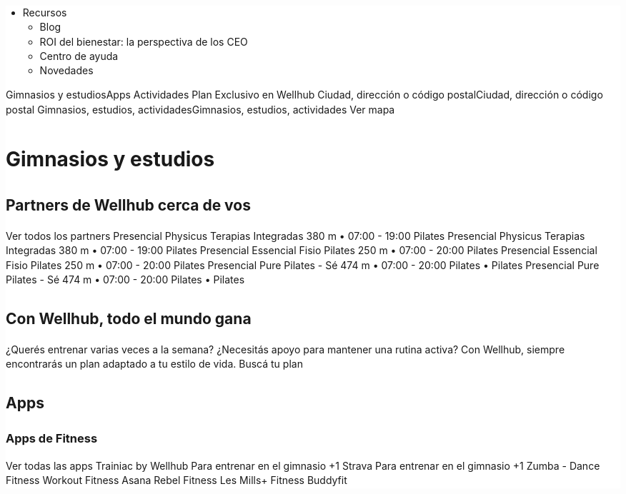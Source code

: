   * Recursos
    * Blog
    * ROI del bienestar: la perspectiva de los CEO
    * Centro de ayuda
    * Novedades


Gimnasios y estudiosApps
Actividades
Plan
Exclusivo en Wellhub
Ciudad, dirección o código postalCiudad, dirección o código postal
Gimnasios, estudios, actividadesGimnasios, estudios, actividades
Ver mapa
# Gimnasios y estudios
## Partners de Wellhub cerca de vos
Ver todos los partners
Presencial
Physicus Terapias Integradas
380 m • 07:00 - 19:00
Pilates
Presencial
Physicus Terapias Integradas
380 m • 07:00 - 19:00
Pilates
Presencial
Essencial Fisio Pilates
250 m • 07:00 - 20:00
Pilates
Presencial
Essencial Fisio Pilates
250 m • 07:00 - 20:00
Pilates
Presencial
Pure Pilates - Sé
474 m • 07:00 - 20:00
Pilates • Pilates
Presencial
Pure Pilates - Sé
474 m • 07:00 - 20:00
Pilates • Pilates
## Con Wellhub, todo el mundo gana
¿Querés entrenar varias veces a la semana? ¿Necesitás apoyo para mantener una rutina activa? Con Wellhub, siempre encontrarás un plan adaptado a tu estilo de vida.
Buscá tu plan
## Apps
### Apps de Fitness
Ver todas las apps
Trainiac by Wellhub
Para entrenar en el gimnasio +1
Strava
Para entrenar en el gimnasio +1
Zumba - Dance Fitness Workout
Fitness
Asana Rebel
Fitness
Les Mills+
Fitness
Buddyfit